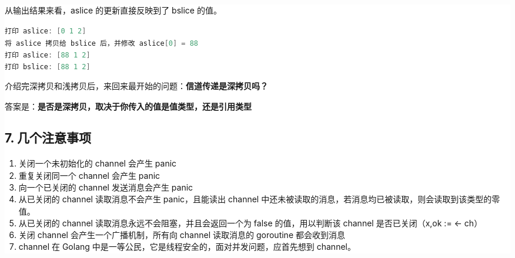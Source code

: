 从输出结果来看，aslice 的更新直接反映到了 bslice 的值。

```go
打印 aslice: [0 1 2] 
将 aslice 拷贝给 bslice 后，并修改 aslice[0] = 88
打印 aslice: [88 1 2] 
打印 bslice: [88 1 2] 
```

  介绍完深拷贝和浅拷贝后，来回来最开始的问题：**信道传递是深拷贝吗？**

答案是：**是否是深拷贝，取决于你传入的值是值类型，还是引用类型**

## 7. 几个注意事项

1. 关闭一个未初始化的 channel 会产生 panic
2. 重复关闭同一个 channel 会产生 panic
3. 向一个已关闭的 channel 发送消息会产生 panic
4. 从已关闭的 channel 读取消息不会产生 panic，且能读出 channel 中还未被读取的消息，若消息均已被读取，则会读取到该类型的零值。
5. 从已关闭的 channel 读取消息永远不会阻塞，并且会返回一个为 false 的值，用以判断该 channel 是否已关闭（x,ok := <- ch）
6. 关闭 channel 会产生一个广播机制，所有向 channel 读取消息的 goroutine 都会收到消息
7. channel 在 Golang 中是一等公民，它是线程安全的，面对并发问题，应首先想到 channel。


